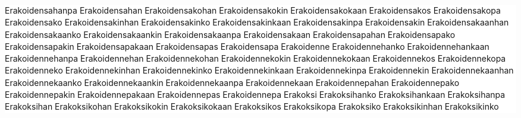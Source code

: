 Erakoidensahanpa
Erakoidensahan
Erakoidensakohan
Erakoidensakokin
Erakoidensakokaan
Erakoidensakos
Erakoidensakopa
Erakoidensako
Erakoidensakinhan
Erakoidensakinko
Erakoidensakinkaan
Erakoidensakinpa
Erakoidensakin
Erakoidensakaanhan
Erakoidensakaanko
Erakoidensakaankin
Erakoidensakaanpa
Erakoidensakaan
Erakoidensapahan
Erakoidensapako
Erakoidensapakin
Erakoidensapakaan
Erakoidensapas
Erakoidensapa
Erakoidenne
Erakoidennehanko
Erakoidennehankaan
Erakoidennehanpa
Erakoidennehan
Erakoidennekohan
Erakoidennekokin
Erakoidennekokaan
Erakoidennekos
Erakoidennekopa
Erakoidenneko
Erakoidennekinhan
Erakoidennekinko
Erakoidennekinkaan
Erakoidennekinpa
Erakoidennekin
Erakoidennekaanhan
Erakoidennekaanko
Erakoidennekaankin
Erakoidennekaanpa
Erakoidennekaan
Erakoidennepahan
Erakoidennepako
Erakoidennepakin
Erakoidennepakaan
Erakoidennepas
Erakoidennepa
Erakoksi
Erakoksihanko
Erakoksihankaan
Erakoksihanpa
Erakoksihan
Erakoksikohan
Erakoksikokin
Erakoksikokaan
Erakoksikos
Erakoksikopa
Erakoksiko
Erakoksikinhan
Erakoksikinko